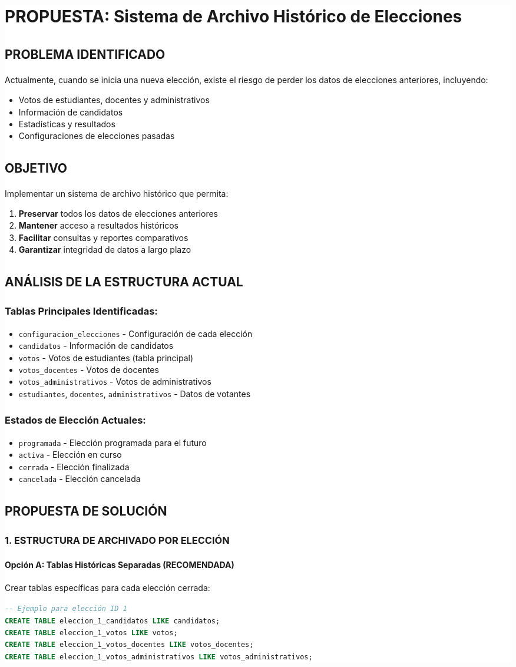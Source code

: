 # PROPUESTA: Sistema de Archivo Histórico de Elecciones

## PROBLEMA IDENTIFICADO

Actualmente, cuando se inicia una nueva elección, existe el riesgo de perder los datos de elecciones anteriores, incluyendo:
- Votos de estudiantes, docentes y administrativos
- Información de candidatos
- Estadísticas y resultados
- Configuraciones de elecciones pasadas

## OBJETIVO

Implementar un sistema de archivo histórico que permita:
1. **Preservar** todos los datos de elecciones anteriores
2. **Mantener** acceso a resultados históricos
3. **Facilitar** consultas y reportes comparativos
4. **Garantizar** integridad de datos a largo plazo

## ANÁLISIS DE LA ESTRUCTURA ACTUAL

### Tablas Principales Identificadas:
- `configuracion_elecciones` - Configuración de cada elección
- `candidatos` - Información de candidatos
- `votos` - Votos de estudiantes (tabla principal)
- `votos_docentes` - Votos de docentes
- `votos_administrativos` - Votos de administrativos
- `estudiantes`, `docentes`, `administrativos` - Datos de votantes

### Estados de Elección Actuales:
- `programada` - Elección programada para el futuro
- `activa` - Elección en curso
- `cerrada` - Elección finalizada
- `cancelada` - Elección cancelada

## PROPUESTA DE SOLUCIÓN

### 1. ESTRUCTURA DE ARCHIVADO POR ELECCIÓN

#### Opción A: Tablas Históricas Separadas (RECOMENDADA)
Crear tablas específicas para cada elección cerrada:

```sql
-- Ejemplo para elección ID 1
CREATE TABLE eleccion_1_candidatos LIKE candidatos;
CREATE TABLE eleccion_1_votos LIKE votos;
CREATE TABLE eleccion_1_votos_docentes LIKE votos_docentes;
CREATE TABLE eleccion_1_votos_administrativos LIKE votos_administrativos;
```
